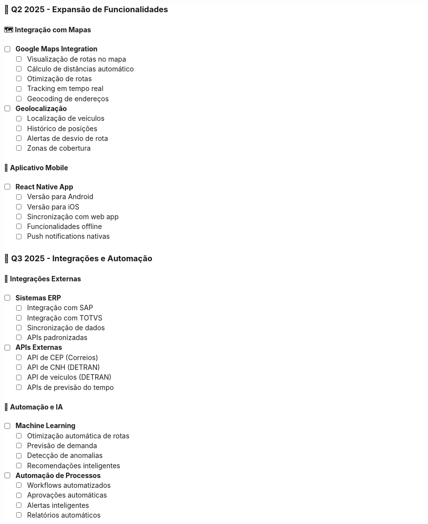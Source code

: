 ### 📅 **Q2 2025 - Expansão de Funcionalidades**

#### 🗺️ **Integração com Mapas**

- [ ] **Google Maps Integration**
  - [ ] Visualização de rotas no mapa
  - [ ] Cálculo de distâncias automático
  - [ ] Otimização de rotas
  - [ ] Tracking em tempo real
  - [ ] Geocoding de endereços
- [ ] **Geolocalização**
  - [ ] Localização de veículos
  - [ ] Histórico de posições
  - [ ] Alertas de desvio de rota
  - [ ] Zonas de cobertura

#### 📱 **Aplicativo Mobile**

- [ ] **React Native App**
  - [ ] Versão para Android
  - [ ] Versão para iOS
  - [ ] Sincronização com web app
  - [ ] Funcionalidades offline
  - [ ] Push notifications nativas

### 📅 **Q3 2025 - Integrações e Automação**

#### 🔗 **Integrações Externas**

- [ ] **Sistemas ERP**
  - [ ] Integração com SAP
  - [ ] Integração com TOTVS
  - [ ] Sincronização de dados
  - [ ] APIs padronizadas
- [ ] **APIs Externas**
  - [ ] API de CEP (Correios)
  - [ ] API de CNH (DETRAN)
  - [ ] API de veículos (DETRAN)
  - [ ] APIs de previsão do tempo

#### 🤖 **Automação e IA**

- [ ] **Machine Learning**
  - [ ] Otimização automática de rotas
  - [ ] Previsão de demanda
  - [ ] Detecção de anomalias
  - [ ] Recomendações inteligentes
- [ ] **Automação de Processos**
  - [ ] Workflows automatizados
  - [ ] Aprovações automáticas
  - [ ] Alertas inteligentes
  - [ ] Relatórios automáticos
